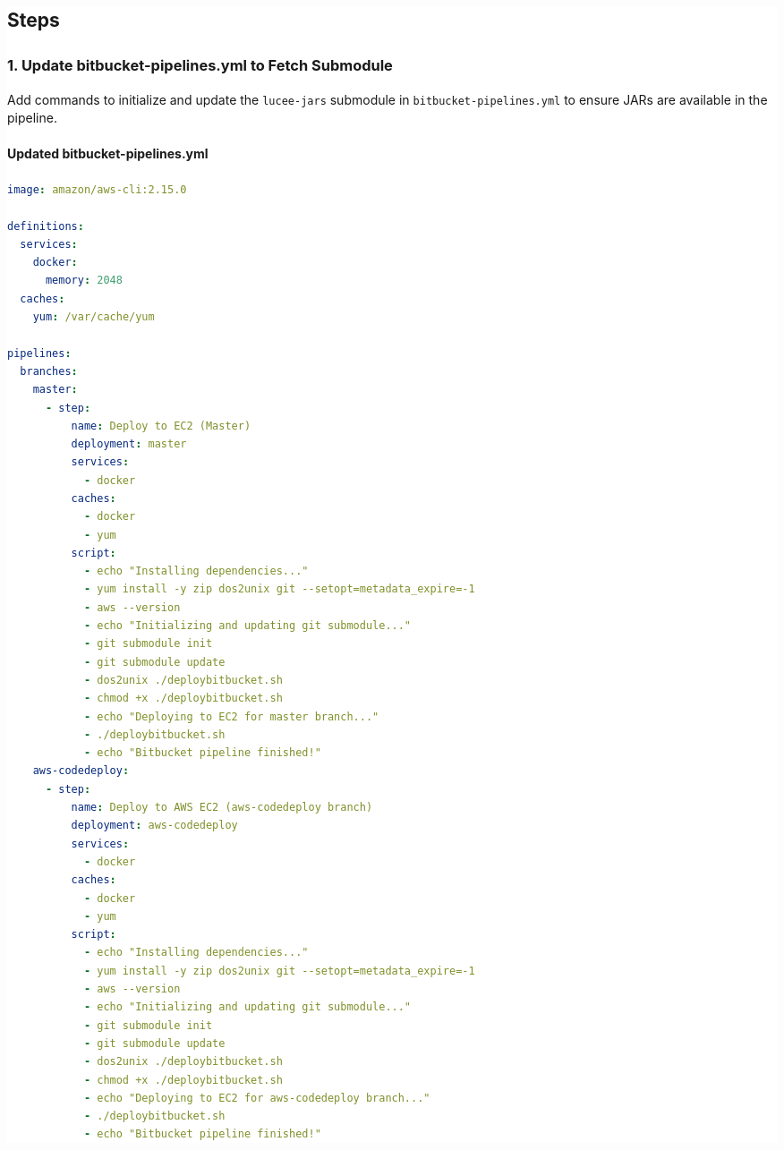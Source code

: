 ## Steps

### 1. Update bitbucket-pipelines.yml to Fetch Submodule

Add commands to initialize and update the `lucee-jars` submodule in `bitbucket-pipelines.yml` to ensure JARs are available in the pipeline.

#### Updated bitbucket-pipelines.yml

```yaml
image: amazon/aws-cli:2.15.0

definitions:
  services:
    docker:
      memory: 2048
  caches:
    yum: /var/cache/yum

pipelines:
  branches:
    master:
      - step:
          name: Deploy to EC2 (Master)
          deployment: master
          services:
            - docker
          caches:
            - docker
            - yum
          script:
            - echo "Installing dependencies..."
            - yum install -y zip dos2unix git --setopt=metadata_expire=-1
            - aws --version
            - echo "Initializing and updating git submodule..."
            - git submodule init
            - git submodule update
            - dos2unix ./deploybitbucket.sh
            - chmod +x ./deploybitbucket.sh
            - echo "Deploying to EC2 for master branch..."
            - ./deploybitbucket.sh
            - echo "Bitbucket pipeline finished!"
    aws-codedeploy:
      - step:
          name: Deploy to AWS EC2 (aws-codedeploy branch)
          deployment: aws-codedeploy
          services:
            - docker
          caches:
            - docker
            - yum
          script:
            - echo "Installing dependencies..."
            - yum install -y zip dos2unix git --setopt=metadata_expire=-1
            - aws --version
            - echo "Initializing and updating git submodule..."
            - git submodule init
            - git submodule update
            - dos2unix ./deploybitbucket.sh
            - chmod +x ./deploybitbucket.sh
            - echo "Deploying to EC2 for aws-codedeploy branch..."
            - ./deploybitbucket.sh
            - echo "Bitbucket pipeline finished!"
```